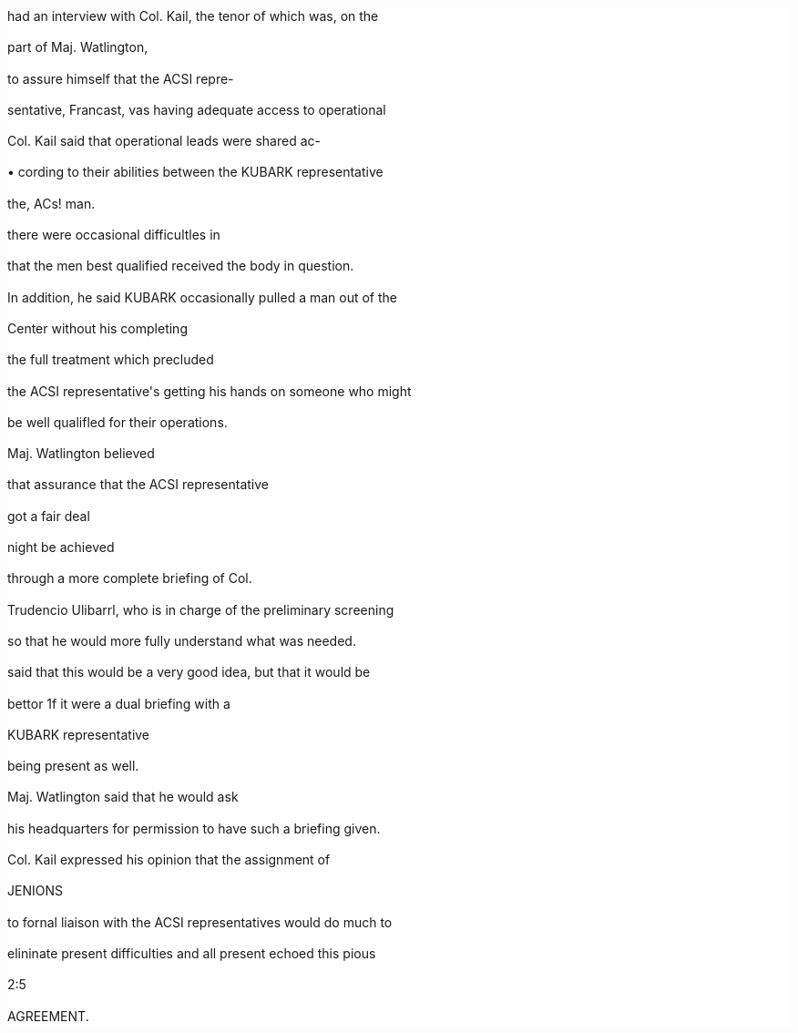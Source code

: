 had an interview with Col. Kail, the tenor of which was, on the

part of Maj. Watlington,

to assure himself that the ACSI repre-

sentative, Francast, vas having adequate access to operational

Col. Kail said that operational leads were shared ac-

• cording to their abilities between the KUBARK representative

the, ACs! man.

there were occasional difficultles in

that the men best qualified received the body in question.

In addition, he said KUBARK occasionally pulled a man out of the

Center without his completing

the full treatment which precluded

the ACSI representative's getting his hands on someone who might

be well qualifled for their operations.

Maj. Watlington believed

that assurance that the ACSI representative

got a fair deal

night be achieved

through a more complete briefing of Col.

Trudencio Ulibarrl, who is in charge of the preliminary screening

so that he would more fully understand what was needed.

said that this would be a very good idea, but that it would be

bettor 1f it were a dual briefing with a

KUBARK representative

being present as well.

Maj. Watlington said that he would ask

his headquarters for permission to have such a briefing given.

Col. Kail expressed his opinion that the assignment of

JENIONS

to fornal liaison with the ACSI representatives would do much to

elininate present difficulties and all present echoed this pious

2:5

AGREEMENT.
